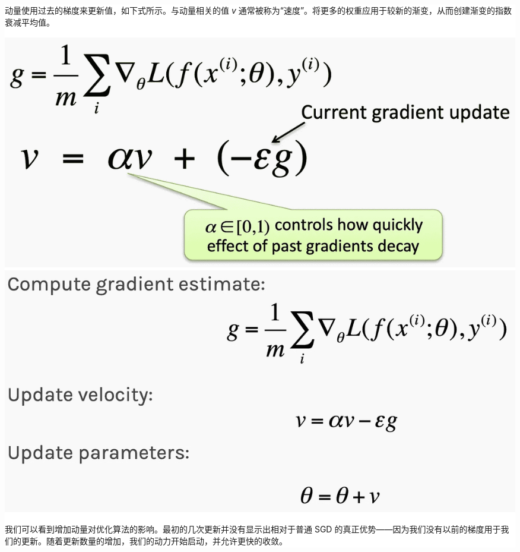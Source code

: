 动量使用过去的梯度来更新值，如下式所示。与动量相关的值 *v* 通常被称为“速度”。将更多的权重应用于较新的渐变，从而创建渐变的指数衰减平均值。

![](img/42140d29c280d904d2c47d842f1c2a0c.png)![](img/825ed0e9c7e03187be6f73a689f1c29d.png)

我们可以看到增加动量对优化算法的影响。最初的几次更新并没有显示出相对于普通 SGD 的真正优势——因为我们没有以前的梯度用于我们的更新。随着更新数量的增加，我们的动力开始启动，并允许更快的收敛。
